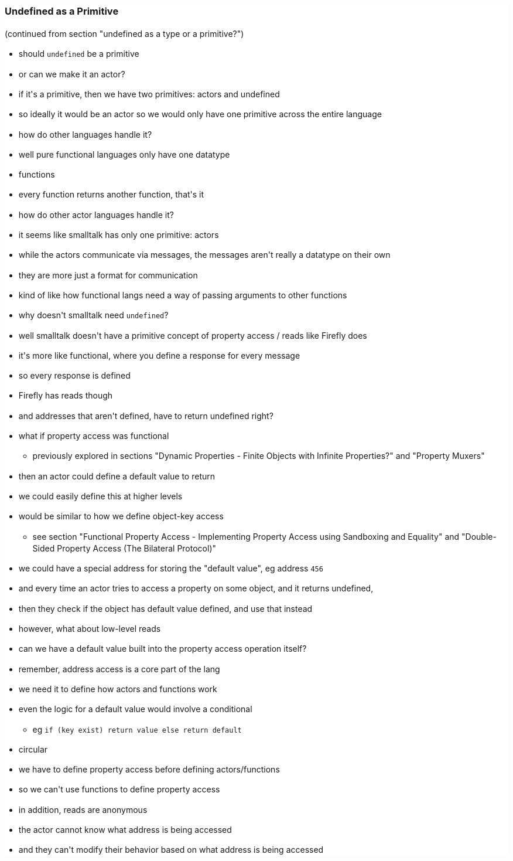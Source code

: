 ### Undefined as a Primitive

(continued from section "undefined as a type or a primitive?")

* should `undefined` be a primitive
* or can we make it an actor?
* if it's a primitive, then we have two primitives: actors and undefined
* so ideally it would be an actor so we would only have one primitive across the entire language

* how do other languages handle it?
* well pure functional languages only have one datatype
* functions
* every function returns another function, that's it

* how do other actor languages handle it?
* it seems like smalltalk has only one primitive: actors
* while the actors communicate via messages, the messages aren't really a datatype on their own
* they are more just a format for communication
* kind of like how functional langs need a way of passing arguments to other functions

* why doesn't smalltalk need `undefined`?
* well smalltalk doesn't have a primitive concept of property access / reads like Firefly does
* it's more like functional, where you define a response for every message
* so every response is defined

* Firefly has reads though
* and addresses that aren't defined, have to return undefined right?


* what if property access was functional
  * previously explored in sections "Dynamic Properties - Finite Objects with Infinite Properties?" and "Property Muxers"
* then an actor could define a default value to return

* we could easily define this at higher levels
* would be similar to how we define object-key access
  * see section "Functional Property Access - Implementing Property Access using Sandboxing and Equality" and
    "Double-Sided Property Access (The Bilateral Protocol)"
* we could have a special address for storing the "default value", eg address `456`
* and every time an actor tries to access a property on some object, and it returns undefined,
* then they check if the object has default value defined, and use that instead

* however, what about low-level reads
* can we have a default value built into the property access operation itself?

* remember, address access is a core part of the lang
* we need it to define how actors and functions work
* even the logic for a default value would involve a conditional
  * eg `if (key exist) return value else return default`
* circular
* we have to define property access before defining actors/functions
* so we can't use functions to define property access

* in addition, reads are anonymous
* the actor cannot know what address is being accessed
* and they can't modify their behavior based on what address is being accessed
